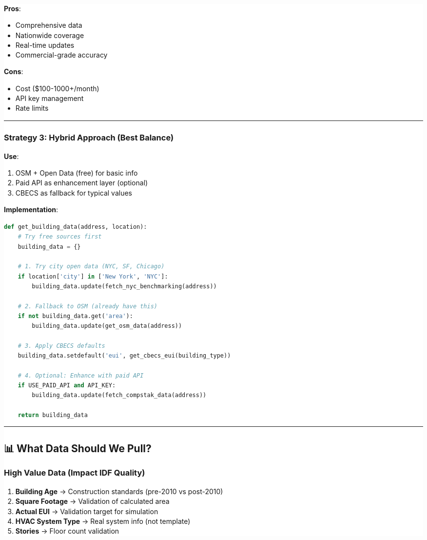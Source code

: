 
**Pros**:
- Comprehensive data
- Nationwide coverage
- Real-time updates
- Commercial-grade accuracy

**Cons**:
- Cost ($100-1000+/month)
- API key management
- Rate limits

---

### Strategy 3: Hybrid Approach (Best Balance)

**Use**:
1. OSM + Open Data (free) for basic info
2. Paid API as enhancement layer (optional)
3. CBECS as fallback for typical values

**Implementation**:
```python
def get_building_data(address, location):
    # Try free sources first
    building_data = {}
    
    # 1. Try city open data (NYC, SF, Chicago)
    if location['city'] in ['New York', 'NYC']:
        building_data.update(fetch_nyc_benchmarking(address))
    
    # 2. Fallback to OSM (already have this)
    if not building_data.get('area'):
        building_data.update(get_osm_data(address))
    
    # 3. Apply CBECS defaults
    building_data.setdefault('eui', get_cbecs_eui(building_type))
    
    # 4. Optional: Enhance with paid API
    if USE_PAID_API and API_KEY:
        building_data.update(fetch_compstak_data(address))
    
    return building_data
```

---

## 📊 What Data Should We Pull?

### High Value Data (Impact IDF Quality)
1. **Building Age** → Construction standards (pre-2010 vs post-2010)
2. **Square Footage** → Validation of calculated area
3. **Actual EUI** → Validation target for simulation
4. **HVAC System Type** → Real system info (not template)
5. **Stories** → Floor count validation
